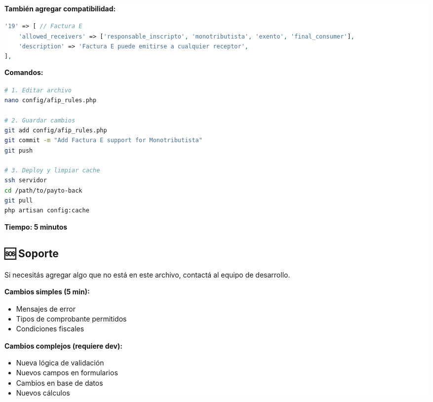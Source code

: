 **También agregar compatibilidad:**
```php
'19' => [ // Factura E
    'allowed_receivers' => ['responsable_inscripto', 'monotributista', 'exento', 'final_consumer'],
    'description' => 'Factura E puede emitirse a cualquier receptor',
],
```

**Comandos:**
```bash
# 1. Editar archivo
nano config/afip_rules.php

# 2. Guardar cambios
git add config/afip_rules.php
git commit -m "Add Factura E support for Monotributista"
git push

# 3. Deploy y limpiar cache
ssh servidor
cd /path/to/payto-back
git pull
php artisan config:cache
```

**Tiempo: 5 minutos**

## 🆘 Soporte

Si necesitás agregar algo que no está en este archivo, contactá al equipo de desarrollo.

**Cambios simples (5 min):**
- Mensajes de error
- Tipos de comprobante permitidos
- Condiciones fiscales

**Cambios complejos (requiere dev):**
- Nueva lógica de validación
- Nuevos campos en formularios
- Cambios en base de datos
- Nuevos cálculos
